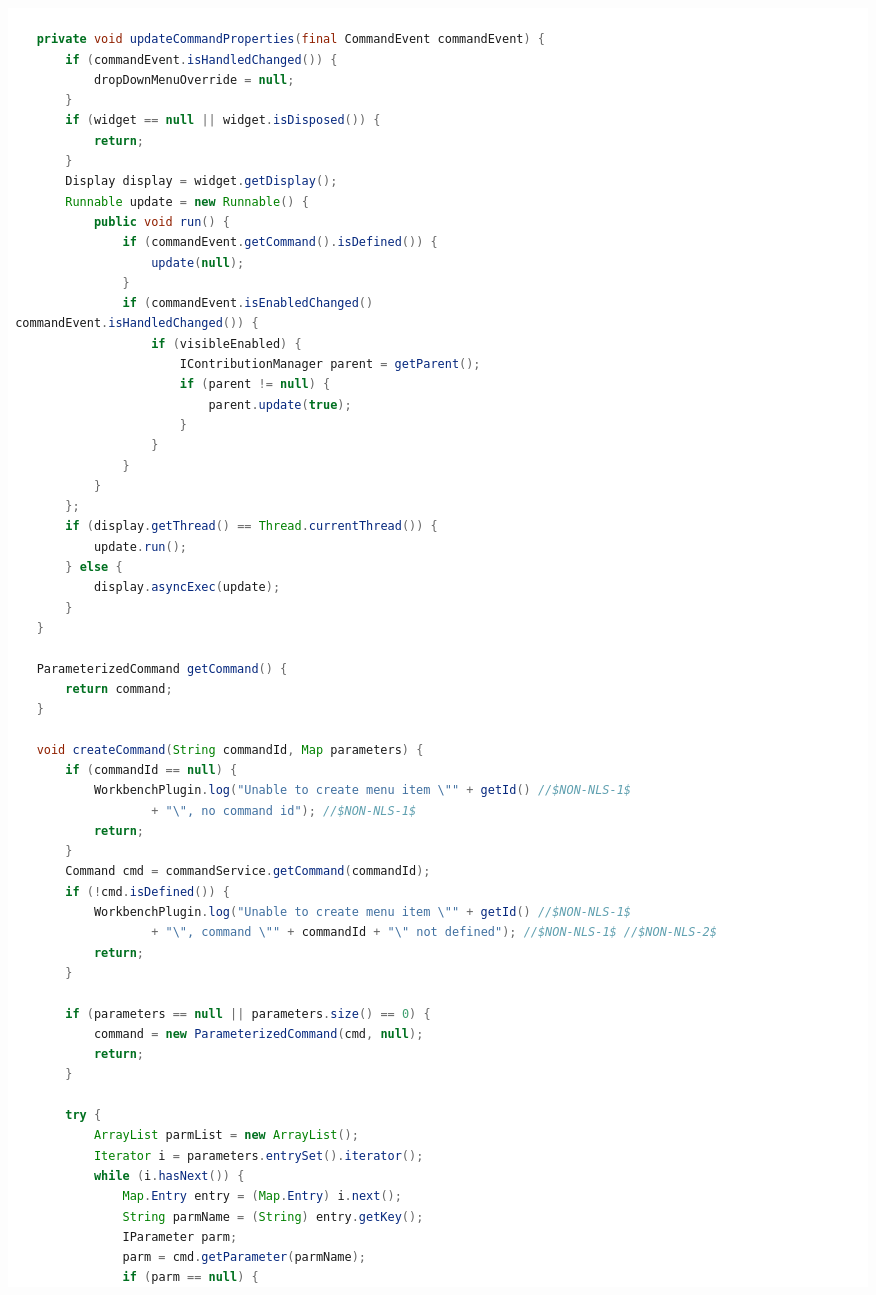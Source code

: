 ```java

	private void updateCommandProperties(final CommandEvent commandEvent) {
		if (commandEvent.isHandledChanged()) {
			dropDownMenuOverride = null;
		}
		if (widget == null || widget.isDisposed()) {
			return;
		}
		Display display = widget.getDisplay();
		Runnable update = new Runnable() {
			public void run() {
				if (commandEvent.getCommand().isDefined()) {
					update(null);
				}
				if (commandEvent.isEnabledChanged()
 commandEvent.isHandledChanged()) {
					if (visibleEnabled) {
						IContributionManager parent = getParent();
						if (parent != null) {
							parent.update(true);
						}
					}
				}
			}
		};
		if (display.getThread() == Thread.currentThread()) {
			update.run();
		} else {
			display.asyncExec(update);
		}
	}

	ParameterizedCommand getCommand() {
		return command;
	}

	void createCommand(String commandId, Map parameters) {
		if (commandId == null) {
			WorkbenchPlugin.log("Unable to create menu item \"" + getId() //$NON-NLS-1$
					+ "\", no command id"); //$NON-NLS-1$
			return;
		}
		Command cmd = commandService.getCommand(commandId);
		if (!cmd.isDefined()) {
			WorkbenchPlugin.log("Unable to create menu item \"" + getId() //$NON-NLS-1$
					+ "\", command \"" + commandId + "\" not defined"); //$NON-NLS-1$ //$NON-NLS-2$
			return;
		}

		if (parameters == null || parameters.size() == 0) {
			command = new ParameterizedCommand(cmd, null);
			return;
		}

		try {
			ArrayList parmList = new ArrayList();
			Iterator i = parameters.entrySet().iterator();
			while (i.hasNext()) {
				Map.Entry entry = (Map.Entry) i.next();
				String parmName = (String) entry.getKey();
				IParameter parm;
				parm = cmd.getParameter(parmName);
				if (parm == null) {
```